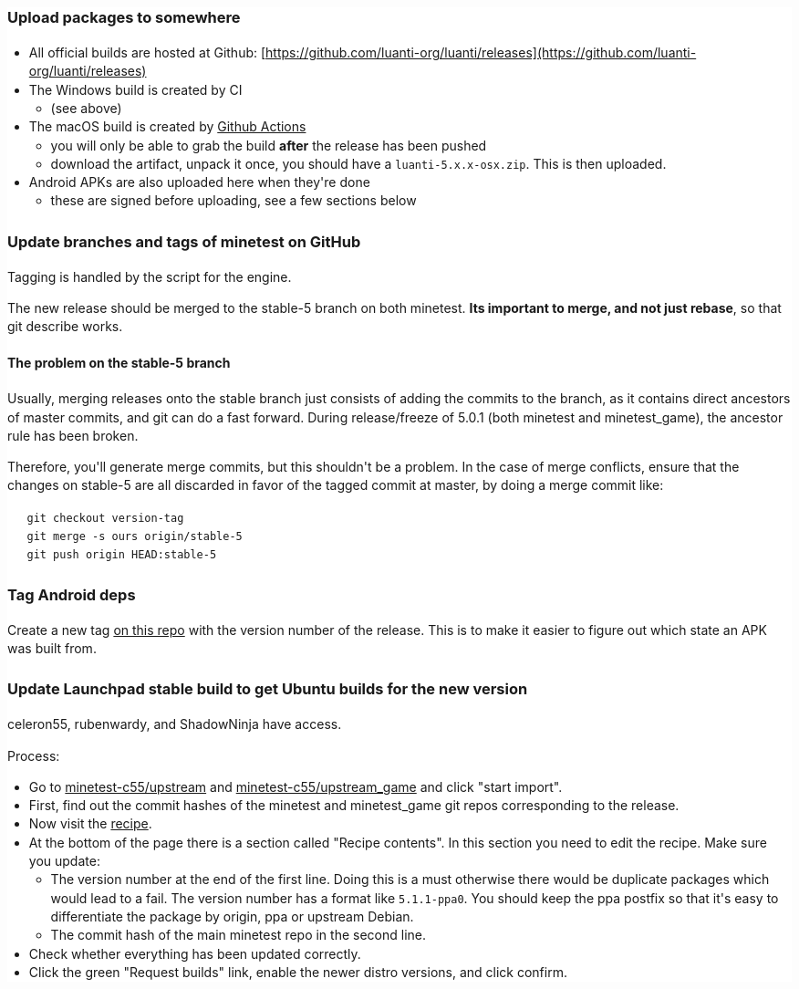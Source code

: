 ### Upload packages to somewhere

*   All official builds are hosted at Github: [https://github.com/luanti-org/luanti/releases](https://github.com/luanti-org/luanti/releases)
*   The Windows build is created by CI
    *   (see above)
*   The macOS build is created by [Github Actions](https://github.com/luanti-org/luanti/actions/workflows/macos.yml)
    *   you will only be able to grab the build **after** the release has been pushed
    *   download the artifact, unpack it once, you should have a `luanti-5.x.x-osx.zip`. This is then uploaded.
*   Android APKs are also uploaded here when they're done
    *   these are signed before uploading, see a few sections below

### Update branches and tags of minetest on GitHub

Tagging is handled by the script for the engine.

The new release should be merged to the stable-5 branch on both minetest. **Its important to merge, and not just rebase**, so that git describe works.

#### The problem on the stable-5 branch

Usually, merging releases onto the stable branch just consists of adding the commits to the branch, as it contains direct ancestors of master commits, and git can do a fast forward. During release/freeze of 5.0.1 (both minetest and minetest\_game), the ancestor rule has been broken.

Therefore, you'll generate merge commits, but this shouldn't be a problem. In the case of merge conflicts, ensure that the changes on stable-5 are all discarded in favor of the tagged commit at master, by doing a merge commit like:

```
   git checkout version-tag
   git merge -s ours origin/stable-5
   git push origin HEAD:stable-5

```


### Tag Android deps

Create a new tag [on this repo](https://github.com/luanti-org/luanti_android_deps/tags) with the version number of the release. This is to make it easier to figure out which state an APK was built from.

### Update Launchpad stable build to get Ubuntu builds for the new version

celeron55, rubenwardy, and ShadowNinja have access.

Process:

*   Go to [minetest-c55/upstream](https://code.launchpad.net/~minetestdevs/minetest-c55/+git/upstream) and [minetest-c55/upstream\_game](https://code.launchpad.net/~minetestdevs/minetest-c55/+git/upstream_game) and click "start import".
*   First, find out the commit hashes of the minetest and minetest\_game git repos corresponding to the release.
*   Now visit the [recipe](https://code.launchpad.net/~minetestdevs/+recipe/minetest-stable).
*   At the bottom of the page there is a section called "Recipe contents". In this section you need to edit the recipe. Make sure you update:
    *   The version number at the end of the first line. Doing this is a must otherwise there would be duplicate packages which would lead to a fail. The version number has a format like `5.1.1-ppa0`. You should keep the ppa postfix so that it's easy to differentiate the package by origin, ppa or upstream Debian.
    *   The commit hash of the main minetest repo in the second line.
*   Check whether everything has been updated correctly.
*   Click the green "Request builds" link, enable the newer distro versions, and click confirm.
